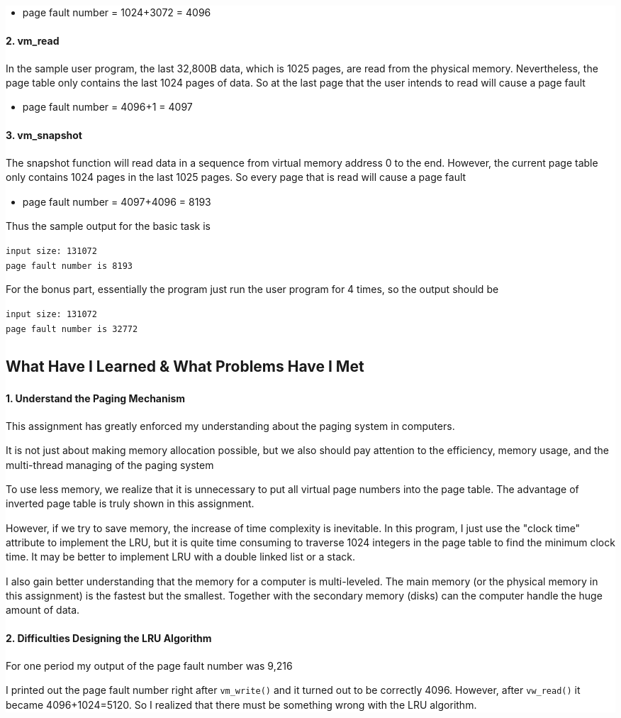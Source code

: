 + page fault number = 1024+3072 = 4096

<h4>2. vm_read</h4>

In the sample user program, the last 32,800B data, which is 1025 pages, are read from the physical memory. Nevertheless, the page table only contains the last 1024 pages of data. So at the last page that the user intends to read will cause a page fault

+ page fault number = 4096+1 = 4097

<h4>3. vm_snapshot</h4>

The snapshot function will read data in a sequence from virtual memory address 0 to the end. However, the current page table only contains 1024 pages in the last 1025 pages. So every page that is read will cause a page fault

+ page fault number = 4097+4096 = 8193



Thus the sample output for the basic task is 

```dylan
input size: 131072
page fault number is 8193
```

For the bonus part, essentially the program just run the user program for 4 times, so the output should be

```dylan
input size: 131072
page fault number is 32772
```



<h2>What Have I Learned & What Problems Have I Met</h2>

<h4>1. Understand the Paging Mechanism</h4>

This assignment has greatly enforced my understanding about the paging system in computers. 

It is not just about making memory allocation possible, but we also should pay attention to the efficiency, memory usage, and the multi-thread managing of the paging system

To use less memory, we realize that it is unnecessary to put all virtual page numbers into the page table. The advantage of inverted page table is truly shown in this assignment.

However, if we try to save memory, the increase of time complexity is inevitable. In this program, I just use the "clock time" attribute to implement the LRU, but it is quite time consuming to traverse 1024 integers in the page table to find the minimum clock time. It may be better to implement LRU with a double linked list or a stack.

I also gain better understanding that the memory for a computer is multi-leveled. The main memory (or the physical memory in this assignment) is the fastest but the smallest. Together with the secondary memory (disks) can the computer handle the huge amount of data.

<h4>2. Difficulties Designing the LRU Algorithm</h4>

For one period my output of the page fault number was 9,216

I printed out the page fault number right after `vm_write()` and it turned out to be correctly 4096. However, after `vw_read()` it became 4096+1024=5120.  So I realized that there must be something wrong with the LRU algorithm.
